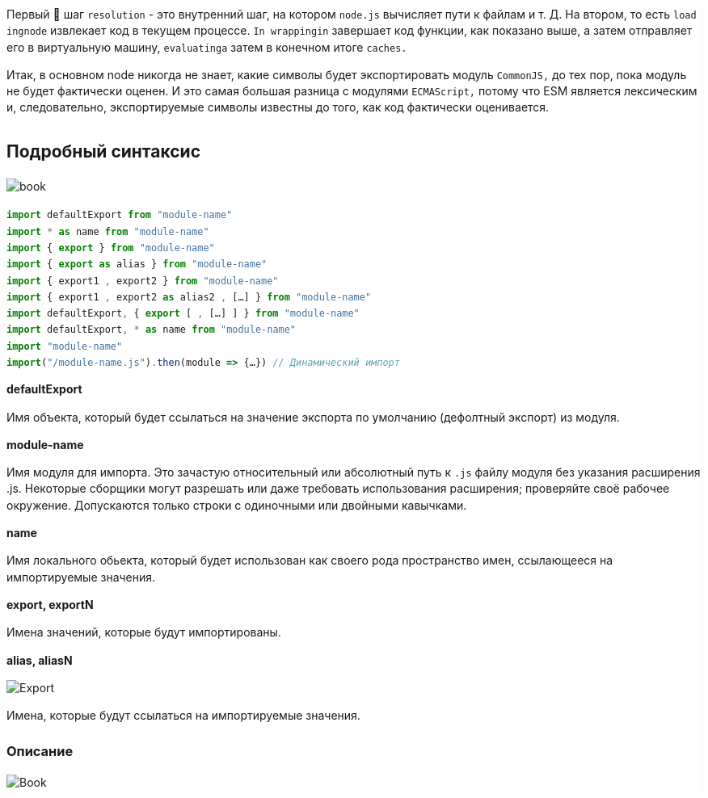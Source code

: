 Первый 🥇 шаг `resolution` - это внутренний шаг, на котором `node.js` вычисляет пути к файлам и т. Д. На втором, то есть `loadingnode` извлекает код в текущем процессе. `In wrappingin` завершает код функции, как показано выше, а затем отправляет его в виртуальную машину, `evaluatingа` затем в конечном итоге `caches.`

Итак, в основном node никогда не знает, какие символы будет экспортировать модуль `CommonJS,` до тех пор, пока модуль не будет фактически оценен. И это самая большая разница с модулями `ECMAScript,` потому что ESM является лексическим и, следовательно, экспортируемые символы известны до того, как код фактически оценивается.

## Подробный синтаксис 

![book](https://media.giphy.com/media/s6OiiampNcye4/giphy.gif)

```javascript
import defaultExport from "module-name"
import * as name from "module-name" 
import { export } from "module-name"
import { export as alias } from "module-name"
import { export1 , export2 } from "module-name"
import { export1 , export2 as alias2 , […] } from "module-name"
import defaultExport, { export [ , […] ] } from "module-name"
import defaultExport, * as name from "module-name"
import "module-name"
import("/module-name.js").then(module => {…}) // Динамический импорт
```

**defaultExport**

Имя объекта, который будет ссылаться на значение экспорта по умолчанию (дефолтный экспорт) из модуля.

**module-name**

Имя модуля для импорта. Это зачастую относительный или абсолютный путь к `.js` файлу модуля без указания расширения .js. Некоторые сборщики могут разрешать или даже требовать использования расширения; проверяйте своё рабочее окружение. Допускаются только строки с одиночными или двойными кавычками.

**name**

Имя локального обьекта, который будет использован как своего рода пространство имен, ссылающееся на импортируемые значения.

**export, exportN**

Имена значений, которые будут импортированы.

**alias, aliasN**

![Export](https://media.giphy.com/media/YrZmRyiCfmJCnH13QV/giphy.gif)

Имена, которые будут ссылаться на импортируемые значения.

### Описание

![Book](https://media.giphy.com/media/V8oj5SlnHsZMY/giphy.gif)
